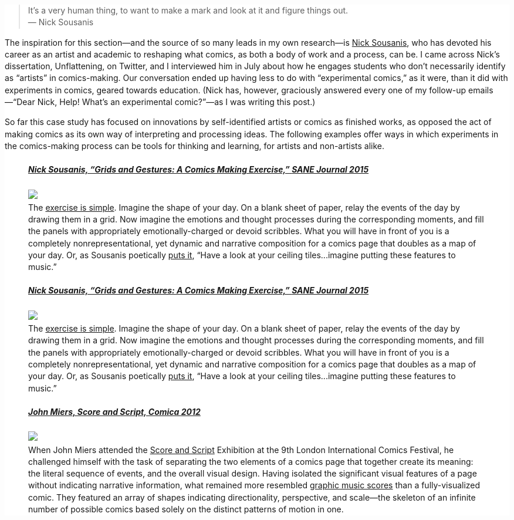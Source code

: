 > It’s a very human thing, to want to make a mark and look at it and figure things out.<br>
> — Nick Sousanis

The inspiration for this section—and the source of so many leads in my own research—is [Nick Sousanis](http://spinweaveandcut.com), who has devoted his career as an artist and academic to reshaping what comics, as both a body of work and a process, can be. I came across Nick’s dissertation, Unflattening, on Twitter, and I interviewed him in July about how he engages students who don’t necessarily identify as “artists” in comics-making. Our conversation ended up having less to do with “experimental comics,” as it were, than it did with experiments in comics, geared towards education. (Nick has, however, graciously answered every one of my follow-up emails—“Dear Nick, Help! What’s an experimental comic?”—as I was writing this post.) 

So far this case study has focused on innovations by self-identified artists or comics as finished works, as opposed the act of making comics as its own way of interpreting and processing ideas. The following examples offer ways in which experiments in the comics-making process can be tools for thinking and learning, for artists and non-artists alike. 

<figure>
  <h5><a href="http://spinweaveandcut.com/grids-and-gestures/">Nick Sousanis, “Grids and Gestures: A Comics Making Exercise,” <i>SANE Journal</i> 2015</a></h5>
  <img src="https://d2w9rnfcy7mm78.cloudfront.net/1342421/original_74055468d71609f96354d98c8fa8893b.png">
  <figcaption>
    The <a href="http://spinweaveandcut.com/grids-gestures/">exercise is simple</a>. Imagine the shape of your day. On a blank sheet of paper, relay the events of the day by drawing them in a grid. Now imagine the emotions and thought processes during the corresponding moments, and fill the panels with appropriately emotionally-charged or devoid scribbles. What you will have in front of you is a completely nonrepresentational, yet dynamic and narrative composition for a comics page that doubles as a map of your day. Or, as Sousanis poetically <a href="https://www.are.na/block/1196687">puts it</a>, “Have a look at your ceiling tiles...imagine putting these features to music.”
  </figcaption>
</figure>

<figure>
  <h5><a href="http://spinweaveandcut.com/grids-and-gestures/">Nick Sousanis, “Grids and Gestures: A Comics Making Exercise,” <i>SANE Journal</i> 2015</a></h5>
  <img src="https://d2w9rnfcy7mm78.cloudfront.net/1342421/original_74055468d71609f96354d98c8fa8893b.png">
  <figcaption>
    The <a href="http://spinweaveandcut.com/grids-gestures/">exercise is simple</a>. Imagine the shape of your day. On a blank sheet of paper, relay the events of the day by drawing them in a grid. Now imagine the emotions and thought processes during the corresponding moments, and fill the panels with appropriately emotionally-charged or devoid scribbles. What you will have in front of you is a completely nonrepresentational, yet dynamic and narrative composition for a comics page that doubles as a map of your day. Or, as Sousanis poetically <a href="https://www.are.na/block/1196687">puts it</a>, “Have a look at your ceiling tiles...imagine putting these features to music.”
  </figcaption>
</figure>

<figure>
  <h5><a href="https://www.are.na/block/1196646">John Miers, Score and Script, Comica 2012</a></h5>
  <img src="https://d2w9rnfcy7mm78.cloudfront.net/1196646/large_c46e6020fd2f8ec19c1007894d757d6f.png">
  <figcaption>
    When John Miers attended the <a href="http://www.paulgravett.com/articles/article/john_miers">Score and Script</a> Exhibition at the 9th London International Comics Festival, he challenged himself with the task of separating the two elements of a comics page that together create its meaning: the literal sequence of events, and the overall visual design. Having isolated the significant visual features of a page without indicating narrative information, what remained more resembled <a href="https://www.are.na/rosa-nussbaum/graphic-scores">graphic music scores</a> than a fully-visualized comic. They featured an array of shapes indicating directionality, perspective, and scale—the skeleton of an infinite number of possible comics based solely on the distinct patterns of motion in one.
  </figcaption>
</figure>
